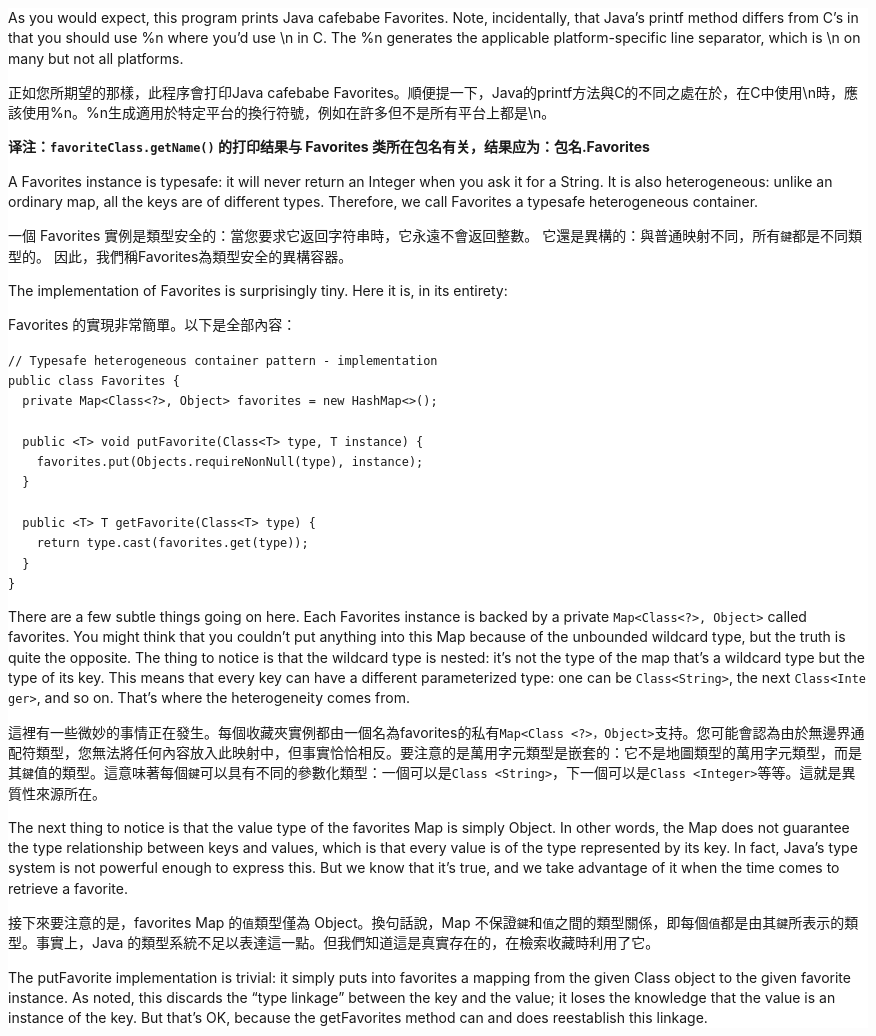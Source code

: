 As you would expect, this program prints Java cafebabe Favorites. Note, incidentally, that Java’s printf method differs from C’s in that you should use %n where you’d use \n in C. The %n generates the applicable platform-specific line separator, which is \n on many but not all platforms.

正如您所期望的那樣，此程序會打印Java cafebabe Favorites。順便提一下，Java的printf方法與C的不同之處在於，在C中使用\n時，應該使用%n。%n生成適用於特定平台的換行符號，例如在許多但不是所有平台上都是\n。

**译注：`favoriteClass.getName()` 的打印结果与 Favorites 类所在包名有关，结果应为：包名.Favorites**

A Favorites instance is typesafe: it will never return an Integer when you ask it for a String. It is also heterogeneous: unlike an ordinary map, all the keys are of different types. Therefore, we call Favorites a typesafe heterogeneous container.

一個 Favorites 實例是類型安全的：當您要求它返回字符串時，它永遠不會返回整數。 它還是異構的：與普通映射不同，所有`鍵`都是不同類型的。 因此，我們稱Favorites為類型安全的異構容器。

The implementation of Favorites is surprisingly tiny. Here it is, in its entirety:

Favorites 的實現非常簡單。以下是全部內容：

```
// Typesafe heterogeneous container pattern - implementation
public class Favorites {
  private Map<Class<?>, Object> favorites = new HashMap<>();

  public <T> void putFavorite(Class<T> type, T instance) {
    favorites.put(Objects.requireNonNull(type), instance);
  }

  public <T> T getFavorite(Class<T> type) {
    return type.cast(favorites.get(type));
  }
}
```

There are a few subtle things going on here. Each Favorites instance is backed by a private `Map<Class<?>, Object>` called favorites. You might think that you couldn’t put anything into this Map because of the unbounded wildcard type, but the truth is quite the opposite. The thing to notice is that the wildcard type is nested: it’s not the type of the map that’s a wildcard type but the type of its key. This means that every key can have a different parameterized type: one can be `Class<String>`, the next `Class<Integer>`, and so on. That’s where the heterogeneity comes from.

這裡有一些微妙的事情正在發生。每個收藏夾實例都由一個名為favorites的私有`Map<Class <?>，Object>`支持。您可能會認為由於無邊界通配符類型，您無法將任何內容放入此映射中，但事實恰恰相反。要注意的是萬用字元類型是嵌套的：它不是地圖類型的萬用字元類型，而是其`鍵`值的類型。這意味著每個`鍵`可以具有不同的參數化類型：一個可以是`Class <String>`，下一個可以是`Class <Integer>`等等。這就是異質性來源所在。

The next thing to notice is that the value type of the favorites Map is simply Object. In other words, the Map does not guarantee the type relationship between keys and values, which is that every value is of the type represented by its key. In fact, Java’s type system is not powerful enough to express this. But we know that it’s true, and we take advantage of it when the time comes to retrieve a favorite.

接下來要注意的是，favorites Map 的`值`類型僅為 Object。換句話說，Map 不保證`鍵`和`值`之間的類型關係，即每個`值`都是由其`鍵`所表示的類型。事實上，Java 的類型系統不足以表達這一點。但我們知道這是真實存在的，在檢索收藏時利用了它。

The putFavorite implementation is trivial: it simply puts into favorites a mapping from the given Class object to the given favorite instance. As noted, this discards the “type linkage” between the key and the value; it loses the knowledge that the value is an instance of the key. But that’s OK, because the getFavorites method can and does reestablish this linkage.
